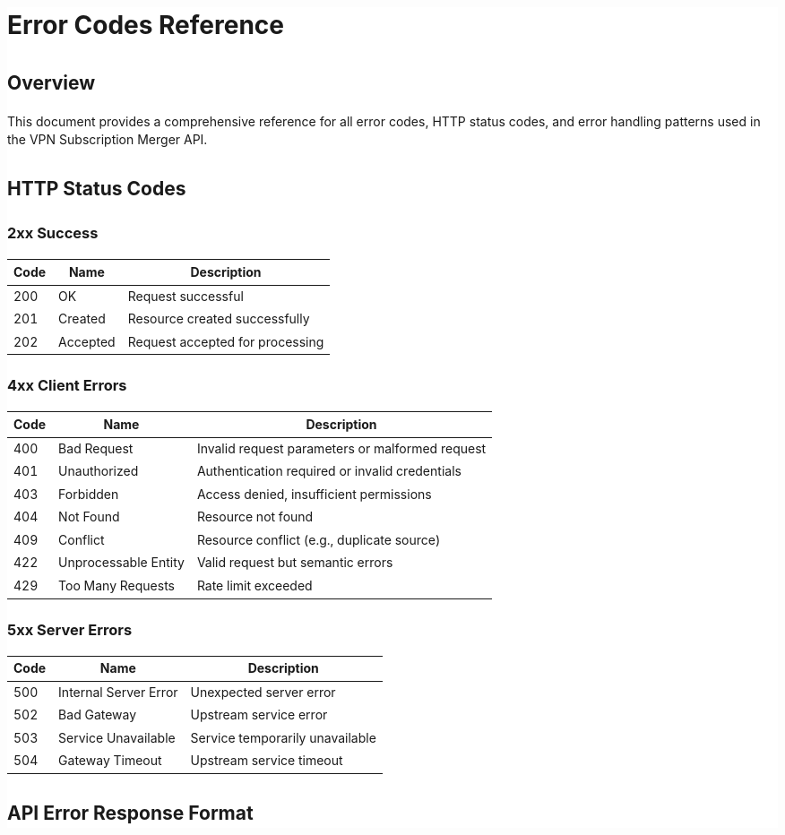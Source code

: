 # Error Codes Reference

## Overview

This document provides a comprehensive reference for all error codes, HTTP status codes, and error handling patterns used in the VPN Subscription Merger API.

## HTTP Status Codes

### 2xx Success

| Code | Name | Description |
|------|------|-------------|
| 200 | OK | Request successful |
| 201 | Created | Resource created successfully |
| 202 | Accepted | Request accepted for processing |

### 4xx Client Errors

| Code | Name | Description |
|------|------|-------------|
| 400 | Bad Request | Invalid request parameters or malformed request |
| 401 | Unauthorized | Authentication required or invalid credentials |
| 403 | Forbidden | Access denied, insufficient permissions |
| 404 | Not Found | Resource not found |
| 409 | Conflict | Resource conflict (e.g., duplicate source) |
| 422 | Unprocessable Entity | Valid request but semantic errors |
| 429 | Too Many Requests | Rate limit exceeded |

### 5xx Server Errors

| Code | Name | Description |
|------|------|-------------|
| 500 | Internal Server Error | Unexpected server error |
| 502 | Bad Gateway | Upstream service error |
| 503 | Service Unavailable | Service temporarily unavailable |
| 504 | Gateway Timeout | Upstream service timeout |

## API Error Response Format
